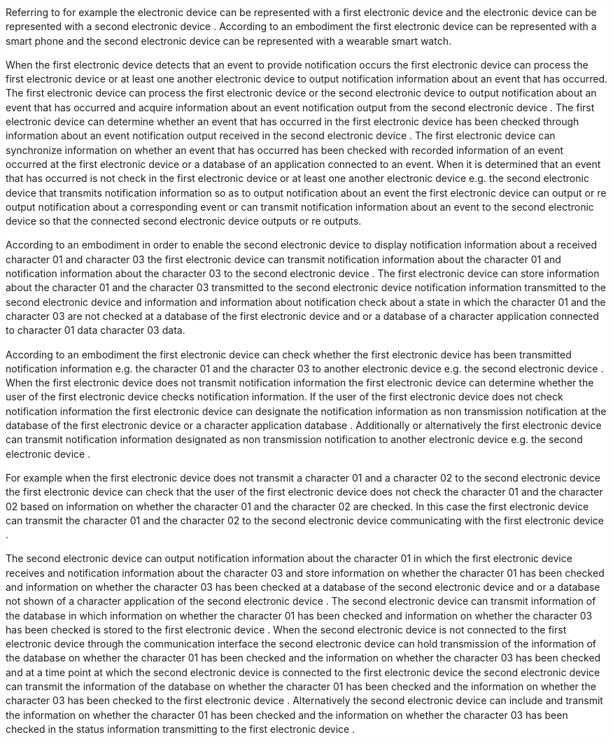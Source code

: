 Referring to for example the electronic device can be represented with a first electronic device and the electronic device can be represented with a second electronic device . According to an embodiment the first electronic device can be represented with a smart phone and the second electronic device can be represented with a wearable smart watch.

When the first electronic device detects that an event to provide notification occurs the first electronic device can process the first electronic device or at least one another electronic device to output notification information about an event that has occurred. The first electronic device can process the first electronic device or the second electronic device to output notification about an event that has occurred and acquire information about an event notification output from the second electronic device . The first electronic device can determine whether an event that has occurred in the first electronic device has been checked through information about an event notification output received in the second electronic device . The first electronic device can synchronize information on whether an event that has occurred has been checked with recorded information of an event occurred at the first electronic device or a database of an application connected to an event. When it is determined that an event that has occurred is not check in the first electronic device or at least one another electronic device e.g. the second electronic device that transmits notification information so as to output notification about an event the first electronic device can output or re output notification about a corresponding event or can transmit notification information about an event to the second electronic device so that the connected second electronic device outputs or re outputs.

According to an embodiment in order to enable the second electronic device to display notification information about a received character 01 and character 03 the first electronic device can transmit notification information about the character 01 and notification information about the character 03 to the second electronic device . The first electronic device can store information about the character 01 and the character 03 transmitted to the second electronic device notification information transmitted to the second electronic device and information and information about notification check about a state in which the character 01 and the character 03 are not checked at a database of the first electronic device and or a database of a character application connected to character 01 data character 03 data.

According to an embodiment the first electronic device can check whether the first electronic device has been transmitted notification information e.g. the character 01 and the character 03 to another electronic device e.g. the second electronic device . When the first electronic device does not transmit notification information the first electronic device can determine whether the user of the first electronic device checks notification information. If the user of the first electronic device does not check notification information the first electronic device can designate the notification information as non transmission notification at the database of the first electronic device or a character application database . Additionally or alternatively the first electronic device can transmit notification information designated as non transmission notification to another electronic device e.g. the second electronic device .

For example when the first electronic device does not transmit a character 01 and a character 02 to the second electronic device the first electronic device can check that the user of the first electronic device does not check the character 01 and the character 02 based on information on whether the character 01 and the character 02 are checked. In this case the first electronic device can transmit the character 01 and the character 02 to the second electronic device communicating with the first electronic device .

The second electronic device can output notification information about the character 01 in which the first electronic device receives and notification information about the character 03 and store information on whether the character 01 has been checked and information on whether the character 03 has been checked at a database of the second electronic device and or a database not shown of a character application of the second electronic device . The second electronic device can transmit information of the database in which information on whether the character 01 has been checked and information on whether the character 03 has been checked is stored to the first electronic device . When the second electronic device is not connected to the first electronic device through the communication interface the second electronic device can hold transmission of the information of the database on whether the character 01 has been checked and the information on whether the character 03 has been checked and at a time point at which the second electronic device is connected to the first electronic device the second electronic device can transmit the information of the database on whether the character 01 has been checked and the information on whether the character 03 has been checked to the first electronic device . Alternatively the second electronic device can include and transmit the information on whether the character 01 has been checked and the information on whether the character 03 has been checked in the status information transmitting to the first electronic device .

